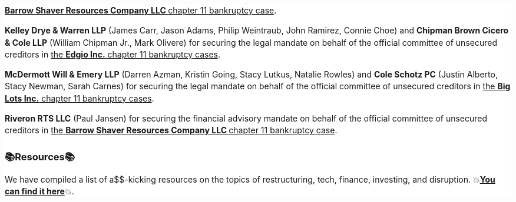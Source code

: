 </a><strong><a href="https://substack.com/redirect/fcb040fd-8eba-425a-8260-97683114f138?j=eyJ1IjoiOW95azAifQ.3I-y5PDezjo-i0ls31AGTIH4E8sNNl31puiktHvNIm8">Barrow Shaver Resources Company LLC </a></strong><a href="https://substack.com/redirect/fcb040fd-8eba-425a-8260-97683114f138?j=eyJ1IjoiOW95azAifQ.3I-y5PDezjo-i0ls31AGTIH4E8sNNl31puiktHvNIm8">chapter 11 bankruptcy case</a><span>. </span></p><p><strong>Kelley Drye &amp; Warren LLP</strong><span> (James Carr, Jason Adams, Philip Weintraub, John Ramirez, Connie Choe) and </span><strong>Chipman Brown Cicero &amp; Cole LLP</strong><span> (William Chipman Jr., Mark Olivere) for securing the legal mandate on behalf of the official committee of unsecured creditors in </span><a href="https://substack.com/redirect/e745d8aa-0541-4893-acc3-b79852425dab?j=eyJ1IjoiOW95azAifQ.3I-y5PDezjo-i0ls31AGTIH4E8sNNl31puiktHvNIm8">the </a><strong><a href="https://substack.com/redirect/e745d8aa-0541-4893-acc3-b79852425dab?j=eyJ1IjoiOW95azAifQ.3I-y5PDezjo-i0ls31AGTIH4E8sNNl31puiktHvNIm8">Edgio Inc.</a></strong><a href="https://substack.com/redirect/e745d8aa-0541-4893-acc3-b79852425dab?j=eyJ1IjoiOW95azAifQ.3I-y5PDezjo-i0ls31AGTIH4E8sNNl31puiktHvNIm8"> chapter 11 bankruptcy cases</a><span>. </span></p><p><strong>McDermott Will &amp; Emery LLP</strong><span> (Darren Azman, Kristin Going, Stacy Lutkus, Natalie Rowles) and </span><strong>Cole Schotz PC</strong><span> (Justin Alberto, Stacy Newman, Sarah Carnes) for securing the legal mandate on behalf of the official committee of unsecured creditors in </span><a href="https://substack.com/redirect/0aa40941-1df6-42cf-87b3-bed20e5ae4c4?j=eyJ1IjoiOW95azAifQ.3I-y5PDezjo-i0ls31AGTIH4E8sNNl31puiktHvNIm8">the </a><strong><a href="https://substack.com/redirect/0aa40941-1df6-42cf-87b3-bed20e5ae4c4?j=eyJ1IjoiOW95azAifQ.3I-y5PDezjo-i0ls31AGTIH4E8sNNl31puiktHvNIm8">Big Lots Inc.</a></strong><a href="https://substack.com/redirect/0aa40941-1df6-42cf-87b3-bed20e5ae4c4?j=eyJ1IjoiOW95azAifQ.3I-y5PDezjo-i0ls31AGTIH4E8sNNl31puiktHvNIm8"> chapter 11 bankruptcy cases</a><span>. </span></p><p><strong>Riveron RTS LLC</strong><span> (Paul Jansen) for securing the financial advisory mandate on behalf of the official committee of unsecured creditors in </span><a href="https://substack.com/redirect/fcb040fd-8eba-425a-8260-97683114f138?j=eyJ1IjoiOW95azAifQ.3I-y5PDezjo-i0ls31AGTIH4E8sNNl31puiktHvNIm8">the </a><strong><a href="https://substack.com/redirect/fcb040fd-8eba-425a-8260-97683114f138?j=eyJ1IjoiOW95azAifQ.3I-y5PDezjo-i0ls31AGTIH4E8sNNl31puiktHvNIm8">Barrow Shaver Resources Company LLC </a></strong><a href="https://substack.com/redirect/fcb040fd-8eba-425a-8260-97683114f138?j=eyJ1IjoiOW95azAifQ.3I-y5PDezjo-i0ls31AGTIH4E8sNNl31puiktHvNIm8">chapter 11 bankruptcy case</a><span>. </span></p><h3><strong>📚Resources📚</strong></h3><p><span>We have compiled a list of a$$-kicking resources on the topics of restructuring, tech, finance, investing, and disruption. 💥</span><strong><a href="https://substack.com/redirect/5e178289-195e-4e52-9438-f8a0e636a91b?j=eyJ1IjoiOW95azAifQ.3I-y5PDezjo-i0ls31AGTIH4E8sNNl31puiktHvNIm8">You can find it here</a></strong><span>💥. </span></p></div>
